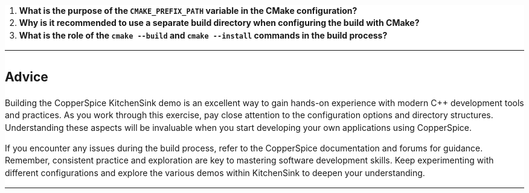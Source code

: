 1. **What is the purpose of the `CMAKE_PREFIX_PATH` variable in the CMake configuration?**
2. **Why is it recommended to use a separate build directory when configuring the build with CMake?**
3. **What is the role of the `cmake --build` and `cmake --install` commands in the build process?**

---

## Advice

Building the CopperSpice KitchenSink demo is an excellent way to gain hands-on experience with modern C++ development tools and practices. As you work through this exercise, pay close attention to the configuration options and directory structures. Understanding these aspects will be invaluable when you start developing your own applications using CopperSpice.

If you encounter any issues during the build process, refer to the CopperSpice documentation and forums for guidance. Remember, consistent practice and exploration are key to mastering software development skills. Keep experimenting with different configurations and explore the various demos within KitchenSink to deepen your understanding.

---
